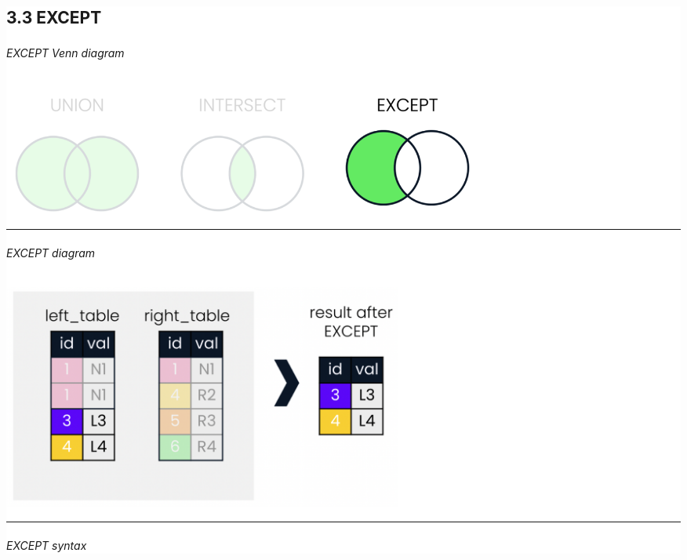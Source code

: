 ## 3.3 EXCEPT

<h6>EXCEPT Venn diagram</h6>

<img src="./except.png" width="600px">

---

<h6>EXCEPT diagram</h6>

<img src="./except diagram.png" width="500px">

---

<h6>EXCEPT syntax</h6>
